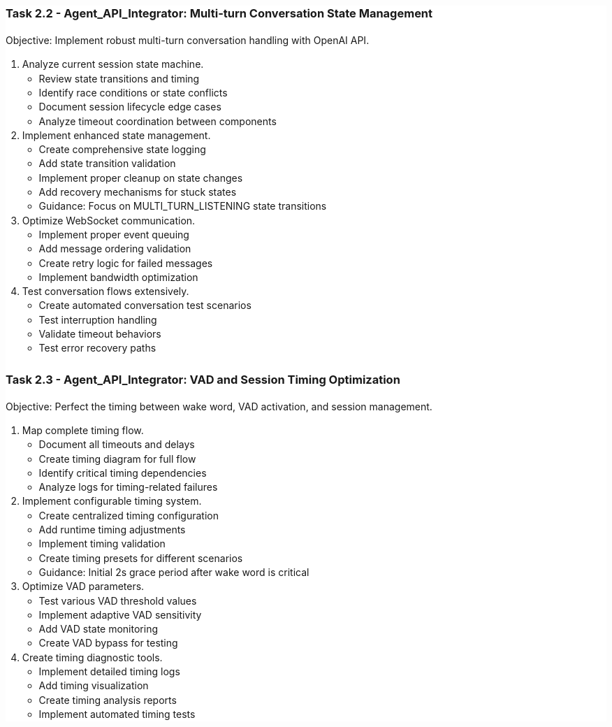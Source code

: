 ### Task 2.2 - Agent_API_Integrator: Multi-turn Conversation State Management
Objective: Implement robust multi-turn conversation handling with OpenAI API.

1. Analyze current session state machine.
   - Review state transitions and timing
   - Identify race conditions or state conflicts
   - Document session lifecycle edge cases
   - Analyze timeout coordination between components
2. Implement enhanced state management.
   - Create comprehensive state logging
   - Add state transition validation
   - Implement proper cleanup on state changes
   - Add recovery mechanisms for stuck states
   * Guidance: Focus on MULTI_TURN_LISTENING state transitions
3. Optimize WebSocket communication.
   - Implement proper event queuing
   - Add message ordering validation
   - Create retry logic for failed messages
   - Implement bandwidth optimization
4. Test conversation flows extensively.
   - Create automated conversation test scenarios
   - Test interruption handling
   - Validate timeout behaviors
   - Test error recovery paths

### Task 2.3 - Agent_API_Integrator: VAD and Session Timing Optimization
Objective: Perfect the timing between wake word, VAD activation, and session management.

1. Map complete timing flow.
   - Document all timeouts and delays
   - Create timing diagram for full flow
   - Identify critical timing dependencies
   - Analyze logs for timing-related failures
2. Implement configurable timing system.
   - Create centralized timing configuration
   - Add runtime timing adjustments
   - Implement timing validation
   - Create timing presets for different scenarios
   * Guidance: Initial 2s grace period after wake word is critical
3. Optimize VAD parameters.
   - Test various VAD threshold values
   - Implement adaptive VAD sensitivity
   - Add VAD state monitoring
   - Create VAD bypass for testing
4. Create timing diagnostic tools.
   - Implement detailed timing logs
   - Add timing visualization
   - Create timing analysis reports
   - Implement automated timing tests

